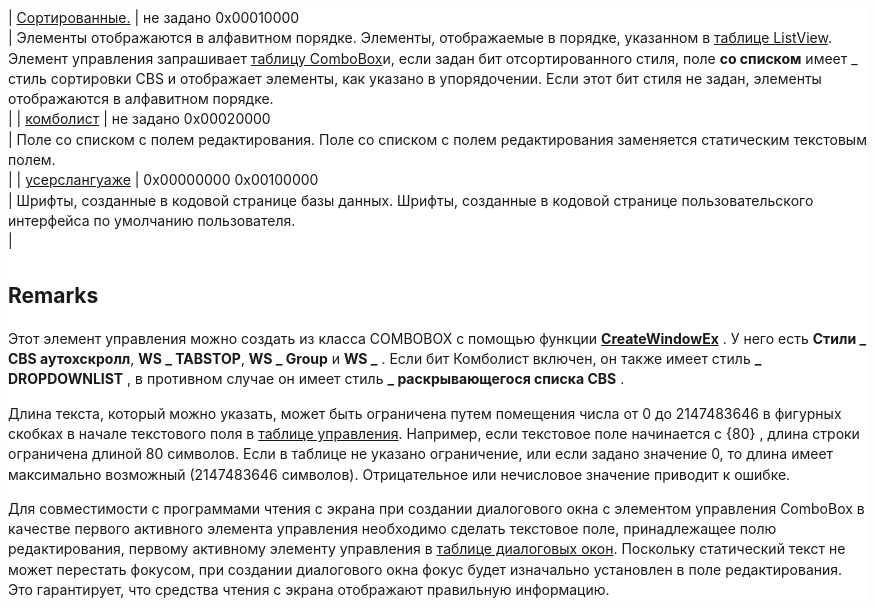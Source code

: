 | [Сортированные.](sorted-control-attribute.md)                             | не задано 0x00010000<br/>    | Элементы отображаются в алфавитном порядке. Элементы, отображаемые в порядке, указанном в [таблице ListView](listview-table.md).<br/> Элемент управления запрашивает [таблицу ComboBox](combobox-table.md)и, если задан бит отсортированного стиля, поле **со списком** имеет \_ стиль сортировки CBS и отображает элементы, как указано в упорядочении. Если этот бит стиля не задан, элементы отображаются в алфавитном порядке.<br/>                                                                                                                    |
| [комболист](combolist-control-attribute.md)                       | не задано 0x00020000<br/>    | Поле со списком с полем редактирования. Поле со списком с полем редактирования заменяется статическим текстовым полем.<br/>                                                                                                                                                                                                                                                                                                                                                                                                                              |
| [усерслангуаже](userslanguage-control-attribute.md)               | 0x00000000 0x00100000<br/> | Шрифты, созданные в кодовой странице базы данных. Шрифты, созданные в кодовой странице пользовательского интерфейса по умолчанию пользователя.<br/>                                                                                                                                                                                                                                                                                                                                                                                                                            |



 

## <a name="remarks"></a>Remarks

Этот элемент управления можно создать из класса COMBOBOX с помощью функции [**CreateWindowEx**](/windows/win32/api/winuser/nf-winuser-createwindowexa) . У него есть **Стили \_ CBS аутохскролл**, **WS \_ TABSTOP**, **WS \_ Group** и **WS \_** . Если бит Комболист включен, он также имеет стиль **\_ DROPDOWNLIST** , в противном случае он имеет стиль **\_ раскрывающегося списка CBS** .

Длина текста, который можно указать, может быть ограничена путем помещения числа от 0 до 2147483646 в фигурных скобках в начале текстового поля в [таблице управления](control-table.md). Например, если текстовое поле начинается с {80} , длина строки ограничена длиной 80 символов. Если в таблице не указано ограничение, или если задано значение 0, то длина имеет максимально возможный (2147483646 символов). Отрицательное или нечисловое значение приводит к ошибке.

Для совместимости с программами чтения с экрана при создании диалогового окна с элементом управления ComboBox в качестве первого активного элемента управления необходимо сделать текстовое поле, принадлежащее полю редактирования, первому активному элементу управления в [таблице диалоговых окон](dialog-table.md). Поскольку статический текст не может перестать фокусом, при создании диалогового окна фокус будет изначально установлен в поле редактирования. Это гарантирует, что средства чтения с экрана отображают правильную информацию.

 

